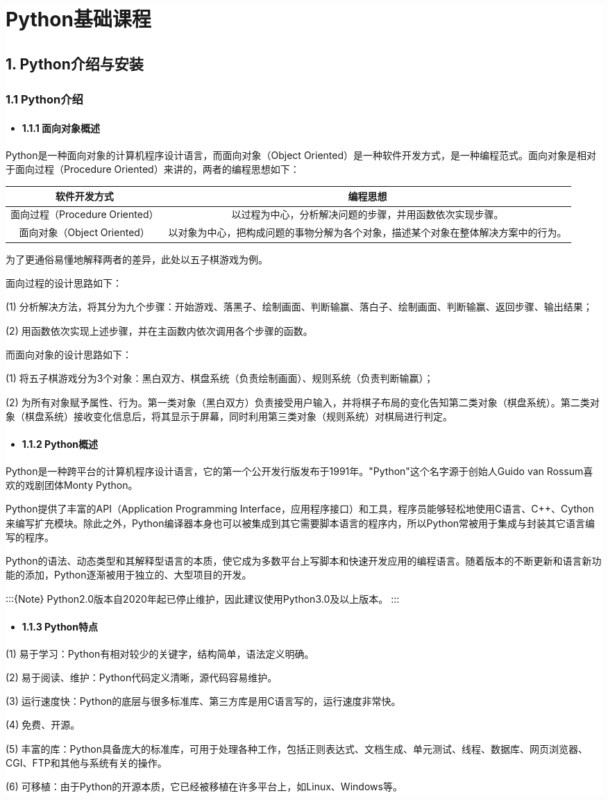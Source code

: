 # Python基础课程

## 1. Python介绍与安装

### 1.1 Python介绍

- ####  1.1.1 面向对象概述

Python是一种面向对象的计算机程序设计语言，而面向对象（Object Oriented）是一种软件开发方式，是一种编程范式。面向对象是相对于面向过程（Procedure Oriented）来讲的，两者的编程思想如下：

| **软件开发方式** | **编程思想** |
|:--:|:--:|
| 面向过程（Procedure Oriented） | 以过程为中心，分析解决问题的步骤，并用函数依次实现步骤。 |
| 面向对象（Object Oriented） | 以对象为中心，把构成问题的事物分解为各个对象，描述某个对象在整体解决方案中的行为。 |

为了更通俗易懂地解释两者的差异，此处以五子棋游戏为例。

面向过程的设计思路如下：

(1) 分析解决方法，将其分为九个步骤：开始游戏、落黑子、绘制画面、判断输赢、落白子、绘制画面、判断输赢、返回步骤、输出结果；

(2) 用函数依次实现上述步骤，并在主函数内依次调用各个步骤的函数。

而面向对象的设计思路如下：

(1) 将五子棋游戏分为3个对象：黑白双方、棋盘系统（负责绘制画面）、规则系统（负责判断输赢）；

(2) 为所有对象赋予属性、行为。第一类对象（黑白双方）负责接受用户输入，并将棋子布局的变化告知第二类对象（棋盘系统）。第二类对象（棋盘系统）接收变化信息后，将其显示于屏幕，同时利用第三类对象（规则系统）对棋局进行判定。

- #### 1.1.2 Python概述

Python是一种跨平台的计算机程序设计语言，它的第一个公开发行版发布于1991年。"Python"这个名字源于创始人Guido van Rossum喜欢的戏剧团体Monty Python。

Python提供了丰富的API（Application Programming Interface，应用程序接口）和工具，程序员能够轻松地使用C语言、C++、Cython来编写扩充模块。除此之外，Python编译器本身也可以被集成到其它需要脚本语言的程序内，所以Python常被用于集成与封装其它语言编写的程序。

Python的语法、动态类型和其解释型语言的本质，使它成为多数平台上写脚本和快速开发应用的编程语言。随着版本的不断更新和语言新功能的添加，Python逐渐被用于独立的、大型项目的开发。

:::{Note}
Python2.0版本自2020年起已停止维护，因此建议使用Python3.0及以上版本。
:::

- #### 1.1.3 Python特点

(1) 易于学习：Python有相对较少的关键字，结构简单，语法定义明确。

(2) 易于阅读、维护：Python代码定义清晰，源代码容易维护。

(3) 运行速度快：Python的底层与很多标准库、第三方库是用C语言写的，运行速度非常快。

(4) 免费、开源。

(5) 丰富的库：Python具备庞大的标准库，可用于处理各种工作，包括正则表达式、文档生成、单元测试、线程、数据库、网页浏览器、CGI、FTP和其他与系统有关的操作。

(6) 可移植：由于Python的开源本质，它已经被移植在许多平台上，如Linux、Windows等。
